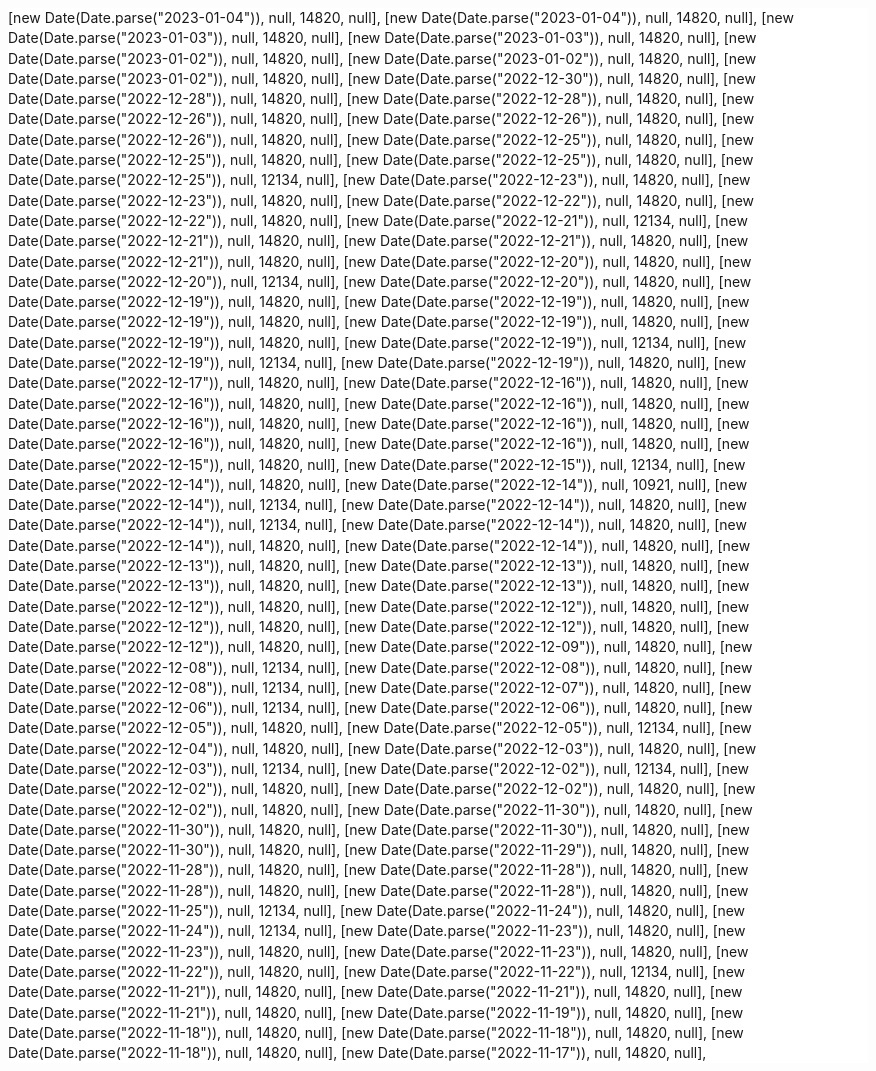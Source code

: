 [new Date(Date.parse("2023-01-04")), null, 14820, null], [new Date(Date.parse("2023-01-04")), null, 14820, null], [new Date(Date.parse("2023-01-03")), null, 14820, null], [new Date(Date.parse("2023-01-03")), null, 14820, null], [new Date(Date.parse("2023-01-02")), null, 14820, null], [new Date(Date.parse("2023-01-02")), null, 14820, null], [new Date(Date.parse("2023-01-02")), null, 14820, null], [new Date(Date.parse("2022-12-30")), null, 14820, null], [new Date(Date.parse("2022-12-28")), null, 14820, null], [new Date(Date.parse("2022-12-28")), null, 14820, null], [new Date(Date.parse("2022-12-26")), null, 14820, null], [new Date(Date.parse("2022-12-26")), null, 14820, null], [new Date(Date.parse("2022-12-26")), null, 14820, null], [new Date(Date.parse("2022-12-25")), null, 14820, null], [new Date(Date.parse("2022-12-25")), null, 14820, null], [new Date(Date.parse("2022-12-25")), null, 14820, null], [new Date(Date.parse("2022-12-25")), null, 12134, null], [new Date(Date.parse("2022-12-23")), null, 14820, null], [new Date(Date.parse("2022-12-23")), null, 14820, null], [new Date(Date.parse("2022-12-22")), null, 14820, null], [new Date(Date.parse("2022-12-22")), null, 14820, null], [new Date(Date.parse("2022-12-21")), null, 12134, null], [new Date(Date.parse("2022-12-21")), null, 14820, null], [new Date(Date.parse("2022-12-21")), null, 14820, null], [new Date(Date.parse("2022-12-21")), null, 14820, null], [new Date(Date.parse("2022-12-20")), null, 14820, null], [new Date(Date.parse("2022-12-20")), null, 12134, null], [new Date(Date.parse("2022-12-20")), null, 14820, null], [new Date(Date.parse("2022-12-19")), null, 14820, null], [new Date(Date.parse("2022-12-19")), null, 14820, null], [new Date(Date.parse("2022-12-19")), null, 14820, null], [new Date(Date.parse("2022-12-19")), null, 14820, null], [new Date(Date.parse("2022-12-19")), null, 14820, null], [new Date(Date.parse("2022-12-19")), null, 12134, null], [new Date(Date.parse("2022-12-19")), null, 12134, null], [new Date(Date.parse("2022-12-19")), null, 14820, null], [new Date(Date.parse("2022-12-17")), null, 14820, null], [new Date(Date.parse("2022-12-16")), null, 14820, null], [new Date(Date.parse("2022-12-16")), null, 14820, null], [new Date(Date.parse("2022-12-16")), null, 14820, null], [new Date(Date.parse("2022-12-16")), null, 14820, null], [new Date(Date.parse("2022-12-16")), null, 14820, null], [new Date(Date.parse("2022-12-16")), null, 14820, null], [new Date(Date.parse("2022-12-16")), null, 14820, null], [new Date(Date.parse("2022-12-15")), null, 14820, null], [new Date(Date.parse("2022-12-15")), null, 12134, null], [new Date(Date.parse("2022-12-14")), null, 14820, null], [new Date(Date.parse("2022-12-14")), null, 10921, null], [new Date(Date.parse("2022-12-14")), null, 12134, null], [new Date(Date.parse("2022-12-14")), null, 14820, null], [new Date(Date.parse("2022-12-14")), null, 12134, null], [new Date(Date.parse("2022-12-14")), null, 14820, null], [new Date(Date.parse("2022-12-14")), null, 14820, null], [new Date(Date.parse("2022-12-14")), null, 14820, null], [new Date(Date.parse("2022-12-13")), null, 14820, null], [new Date(Date.parse("2022-12-13")), null, 14820, null], [new Date(Date.parse("2022-12-13")), null, 14820, null], [new Date(Date.parse("2022-12-13")), null, 14820, null], [new Date(Date.parse("2022-12-12")), null, 14820, null], [new Date(Date.parse("2022-12-12")), null, 14820, null], [new Date(Date.parse("2022-12-12")), null, 14820, null], [new Date(Date.parse("2022-12-12")), null, 14820, null], [new Date(Date.parse("2022-12-12")), null, 14820, null], [new Date(Date.parse("2022-12-09")), null, 14820, null], [new Date(Date.parse("2022-12-08")), null, 12134, null], [new Date(Date.parse("2022-12-08")), null, 14820, null], [new Date(Date.parse("2022-12-08")), null, 12134, null], [new Date(Date.parse("2022-12-07")), null, 14820, null], [new Date(Date.parse("2022-12-06")), null, 12134, null], [new Date(Date.parse("2022-12-06")), null, 14820, null], [new Date(Date.parse("2022-12-05")), null, 14820, null], [new Date(Date.parse("2022-12-05")), null, 12134, null], [new Date(Date.parse("2022-12-04")), null, 14820, null], [new Date(Date.parse("2022-12-03")), null, 14820, null], [new Date(Date.parse("2022-12-03")), null, 12134, null], [new Date(Date.parse("2022-12-02")), null, 12134, null], [new Date(Date.parse("2022-12-02")), null, 14820, null], [new Date(Date.parse("2022-12-02")), null, 14820, null], [new Date(Date.parse("2022-12-02")), null, 14820, null], [new Date(Date.parse("2022-11-30")), null, 14820, null], [new Date(Date.parse("2022-11-30")), null, 14820, null], [new Date(Date.parse("2022-11-30")), null, 14820, null], [new Date(Date.parse("2022-11-30")), null, 14820, null], [new Date(Date.parse("2022-11-29")), null, 14820, null], [new Date(Date.parse("2022-11-28")), null, 14820, null], [new Date(Date.parse("2022-11-28")), null, 14820, null], [new Date(Date.parse("2022-11-28")), null, 14820, null], [new Date(Date.parse("2022-11-28")), null, 14820, null], [new Date(Date.parse("2022-11-25")), null, 12134, null], [new Date(Date.parse("2022-11-24")), null, 14820, null], [new Date(Date.parse("2022-11-24")), null, 12134, null], [new Date(Date.parse("2022-11-23")), null, 14820, null], [new Date(Date.parse("2022-11-23")), null, 14820, null], [new Date(Date.parse("2022-11-23")), null, 14820, null], [new Date(Date.parse("2022-11-22")), null, 14820, null], [new Date(Date.parse("2022-11-22")), null, 12134, null], [new Date(Date.parse("2022-11-21")), null, 14820, null], [new Date(Date.parse("2022-11-21")), null, 14820, null], [new Date(Date.parse("2022-11-21")), null, 14820, null], [new Date(Date.parse("2022-11-19")), null, 14820, null], [new Date(Date.parse("2022-11-18")), null, 14820, null], [new Date(Date.parse("2022-11-18")), null, 14820, null], [new Date(Date.parse("2022-11-18")), null, 14820, null], [new Date(Date.parse("2022-11-17")), null, 14820, null],